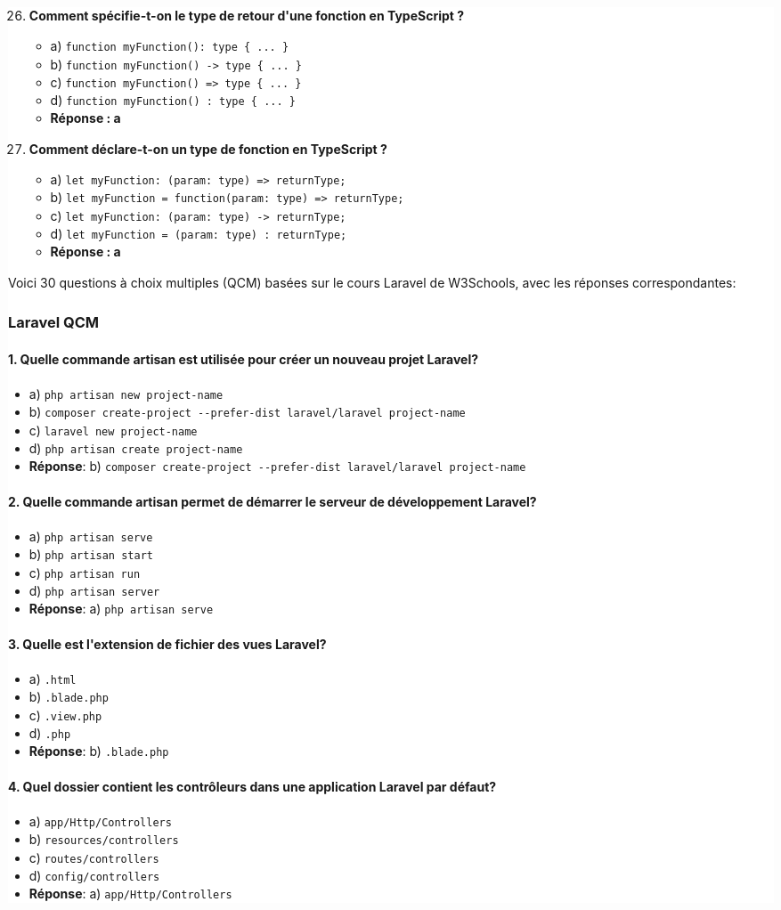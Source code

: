 26. **Comment spécifie-t-on le type de retour d'une fonction en TypeScript ?**
    - a) `function myFunction(): type { ... }`
    - b) `function myFunction() -> type { ... }`
    - c) `function myFunction() => type { ... }`
    - d) `function myFunction() : type { ... }`
    - **Réponse : a**

27. **Comment déclare-t-on un type de fonction en TypeScript ?**
    - a) `let myFunction: (param: type) => returnType;`
    - b) `let myFunction = function(param: type) => returnType;`
    - c) `let myFunction: (param: type) -> returnType;`
    - d) `let myFunction = (param: type) : returnType;`
    - **Réponse : a**





Voici 30 questions à choix multiples (QCM) basées sur le cours Laravel de W3Schools, avec les réponses correspondantes:

### Laravel QCM

#### 1. Quelle commande artisan est utilisée pour créer un nouveau projet Laravel?
- a) `php artisan new project-name`
- b) `composer create-project --prefer-dist laravel/laravel project-name`
- c) `laravel new project-name`
- d) `php artisan create project-name`
- **Réponse**: b) `composer create-project --prefer-dist laravel/laravel project-name`

#### 2. Quelle commande artisan permet de démarrer le serveur de développement Laravel?
- a) `php artisan serve`
- b) `php artisan start`
- c) `php artisan run`
- d) `php artisan server`
- **Réponse**: a) `php artisan serve`

#### 3. Quelle est l'extension de fichier des vues Laravel?
- a) `.html`
- b) `.blade.php`
- c) `.view.php`
- d) `.php`
- **Réponse**: b) `.blade.php`

#### 4. Quel dossier contient les contrôleurs dans une application Laravel par défaut?
- a) `app/Http/Controllers`
- b) `resources/controllers`
- c) `routes/controllers`
- d) `config/controllers`
- **Réponse**: a) `app/Http/Controllers`

